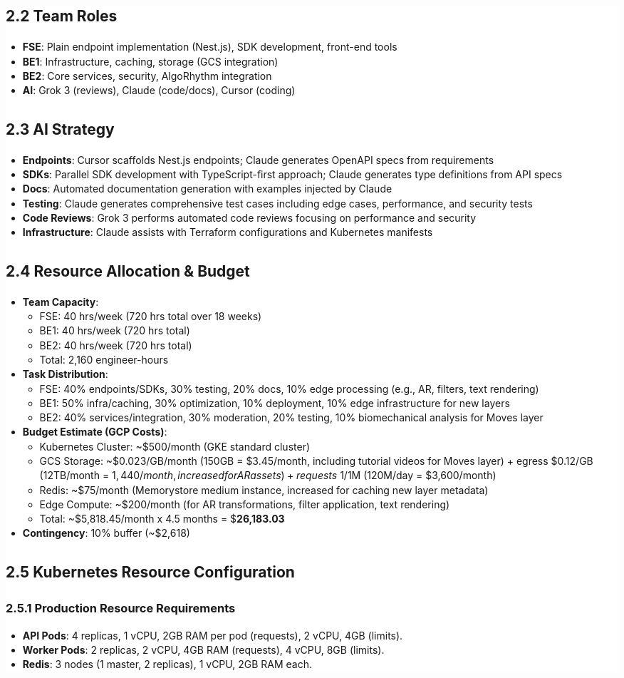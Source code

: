 ## 2.2 Team Roles

- **FSE**: Plain endpoint implementation (Nest.js), SDK development, front-end tools
- **BE1**: Infrastructure, caching, storage (GCS integration)
- **BE2**: Core services, security, AlgoRhythm integration
- **AI**: Grok 3 (reviews), Claude (code/docs), Cursor (coding)

## 2.3 AI Strategy

- **Endpoints**: Cursor scaffolds Nest.js endpoints; Claude generates OpenAPI specs from requirements
- **SDKs**: Parallel SDK development with TypeScript-first approach; Claude generates type definitions from API specs
- **Docs**: Automated documentation generation with examples injected by Claude
- **Testing**: Claude generates comprehensive test cases including edge cases, performance, and security tests
- **Code Reviews**: Grok 3 performs automated code reviews focusing on performance and security
- **Infrastructure**: Claude assists with Terraform configurations and Kubernetes manifests

## 2.4 Resource Allocation & Budget

- **Team Capacity**:
    - FSE: 40 hrs/week (720 hrs total over 18 weeks)
    - BE1: 40 hrs/week (720 hrs total)
    - BE2: 40 hrs/week (720 hrs total)
    - Total: 2,160 engineer-hours
- **Task Distribution**:
    - FSE: 40% endpoints/SDKs, 30% testing, 20% docs, 10% edge processing (e.g., AR, filters, text rendering)
    - BE1: 50% infra/caching, 30% optimization, 10% deployment, 10% edge infrastructure for new layers 
    - BE2: 40% services/integration, 30% moderation, 20% testing, 10% biomechanical analysis for Moves layer
- **Budget Estimate (GCP Costs)**:
    - Kubernetes Cluster: ~$500/month (GKE standard cluster)
    - GCS Storage: ~$0.023/GB/month (150GB = $3.45/month, including tutorial videos for Moves layer) + egress $0.12/GB (12TB/month = $1,440/month, increased for AR assets) + requests ~$1/1M (120M/day = $3,600/month)
    - Redis: ~$75/month (Memorystore medium instance, increased for caching new layer metadata)
    - Edge Compute: ~$200/month (for AR transformations, filter application, text rendering)
    - Total: ~$5,818.45/month x 4.5 months = $**26,183.03**
- **Contingency**: 10% buffer (~$2,618)

## 2.5 Kubernetes Resource Configuration

### 2.5.1 Production Resource Requirements

- **API Pods**: 4 replicas, 1 vCPU, 2GB RAM per pod (requests), 2 vCPU, 4GB (limits).
- **Worker Pods**: 2 replicas, 2 vCPU, 4GB RAM (requests), 4 vCPU, 8GB (limits).
- **Redis**: 3 nodes (1 master, 2 replicas), 1 vCPU, 2GB RAM each.
